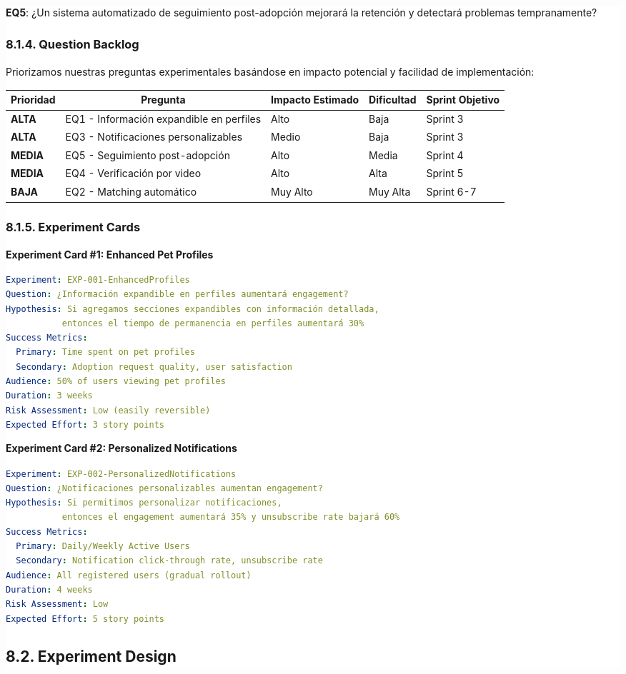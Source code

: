 **EQ5**: ¿Un sistema automatizado de seguimiento post-adopción mejorará la retención y detectará problemas tempranamente?

### 8.1.4. Question Backlog

Priorizamos nuestras preguntas experimentales basándose en impacto potencial y facilidad de implementación:

| Prioridad | Pregunta | Impacto Estimado | Dificultad | Sprint Objetivo |
|-----------|----------|------------------|------------|-----------------|
| **ALTA** | EQ1 - Información expandible en perfiles | Alto | Baja | Sprint 3 |
| **ALTA** | EQ3 - Notificaciones personalizables | Medio | Baja | Sprint 3 |
| **MEDIA** | EQ5 - Seguimiento post-adopción | Alto | Media | Sprint 4 |
| **MEDIA** | EQ4 - Verificación por video | Alto | Alta | Sprint 5 |
| **BAJA** | EQ2 - Matching automático | Muy Alto | Muy Alta | Sprint 6-7 |

### 8.1.5. Experiment Cards

**Experiment Card #1: Enhanced Pet Profiles**

```yaml
Experiment: EXP-001-EnhancedProfiles
Question: ¿Información expandible en perfiles aumentará engagement?
Hypothesis: Si agregamos secciones expandibles con información detallada, 
           entonces el tiempo de permanencia en perfiles aumentará 30%
Success Metrics:
  Primary: Time spent on pet profiles
  Secondary: Adoption request quality, user satisfaction
Audience: 50% of users viewing pet profiles
Duration: 3 weeks
Risk Assessment: Low (easily reversible)
Expected Effort: 3 story points
```

**Experiment Card #2: Personalized Notifications**

```yaml
Experiment: EXP-002-PersonalizedNotifications
Question: ¿Notificaciones personalizables aumentan engagement?
Hypothesis: Si permitimos personalizar notificaciones,
           entonces el engagement aumentará 35% y unsubscribe rate bajará 60%
Success Metrics:
  Primary: Daily/Weekly Active Users
  Secondary: Notification click-through rate, unsubscribe rate
Audience: All registered users (gradual rollout)
Duration: 4 weeks
Risk Assessment: Low
Expected Effort: 5 story points
```

## 8.2. Experiment Design
